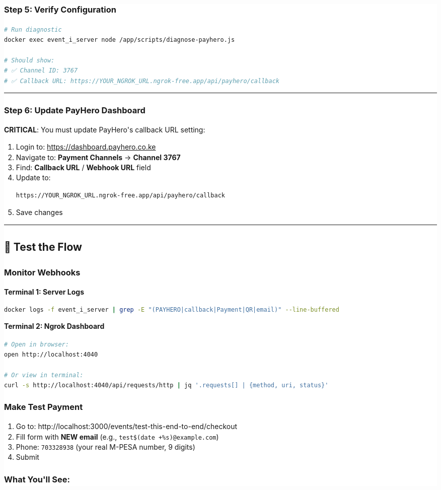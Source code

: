 
### Step 5: Verify Configuration

```bash
# Run diagnostic
docker exec event_i_server node /app/scripts/diagnose-payhero.js

# Should show:
# ✅ Channel ID: 3767
# ✅ Callback URL: https://YOUR_NGROK_URL.ngrok-free.app/api/payhero/callback
```

---

### Step 6: Update PayHero Dashboard

**CRITICAL**: You must update PayHero's callback URL setting:

1. Login to: https://dashboard.payhero.co.ke
2. Navigate to: **Payment Channels** → **Channel 3767**
3. Find: **Callback URL** / **Webhook URL** field
4. Update to:
   ```
   https://YOUR_NGROK_URL.ngrok-free.app/api/payhero/callback
   ```
5. Save changes

---

## 🧪 Test the Flow

### Monitor Webhooks

**Terminal 1: Server Logs**
```bash
docker logs -f event_i_server | grep -E "(PAYHERO|callback|Payment|QR|email)" --line-buffered
```

**Terminal 2: Ngrok Dashboard**
```bash
# Open in browser:
open http://localhost:4040

# Or view in terminal:
curl -s http://localhost:4040/api/requests/http | jq '.requests[] | {method, uri, status}'
```

### Make Test Payment

1. Go to: http://localhost:3000/events/test-this-end-to-end/checkout
2. Fill form with **NEW email** (e.g., `test$(date +%s)@example.com`)
3. Phone: `703328938` (your real M-PESA number, 9 digits)
4. Submit

### What You'll See:
